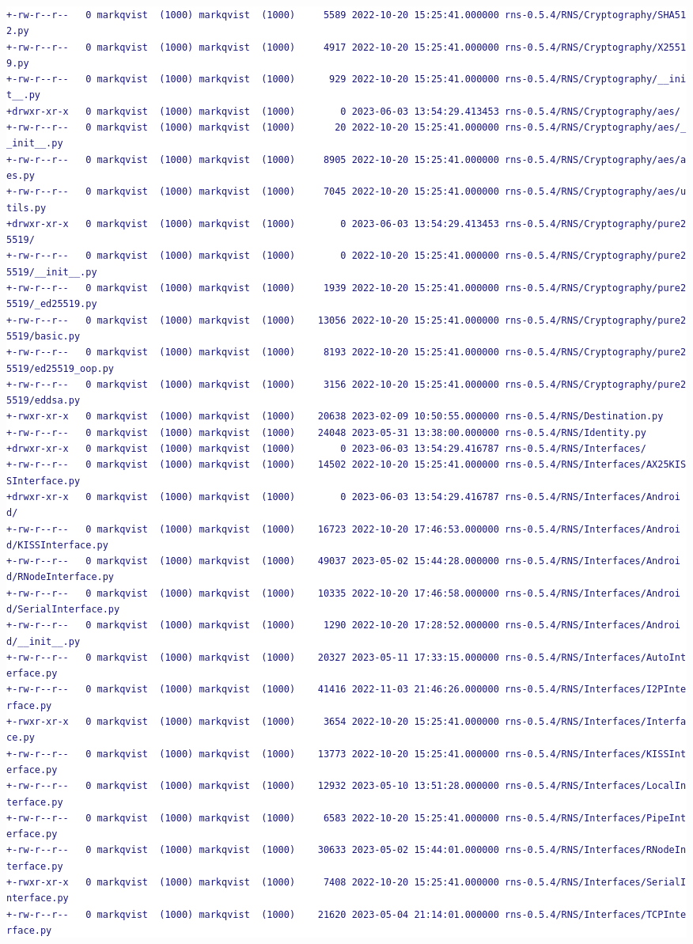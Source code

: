 ```diff
+-rw-r--r--   0 markqvist  (1000) markqvist  (1000)     5589 2022-10-20 15:25:41.000000 rns-0.5.4/RNS/Cryptography/SHA512.py
+-rw-r--r--   0 markqvist  (1000) markqvist  (1000)     4917 2022-10-20 15:25:41.000000 rns-0.5.4/RNS/Cryptography/X25519.py
+-rw-r--r--   0 markqvist  (1000) markqvist  (1000)      929 2022-10-20 15:25:41.000000 rns-0.5.4/RNS/Cryptography/__init__.py
+drwxr-xr-x   0 markqvist  (1000) markqvist  (1000)        0 2023-06-03 13:54:29.413453 rns-0.5.4/RNS/Cryptography/aes/
+-rw-r--r--   0 markqvist  (1000) markqvist  (1000)       20 2022-10-20 15:25:41.000000 rns-0.5.4/RNS/Cryptography/aes/__init__.py
+-rw-r--r--   0 markqvist  (1000) markqvist  (1000)     8905 2022-10-20 15:25:41.000000 rns-0.5.4/RNS/Cryptography/aes/aes.py
+-rw-r--r--   0 markqvist  (1000) markqvist  (1000)     7045 2022-10-20 15:25:41.000000 rns-0.5.4/RNS/Cryptography/aes/utils.py
+drwxr-xr-x   0 markqvist  (1000) markqvist  (1000)        0 2023-06-03 13:54:29.413453 rns-0.5.4/RNS/Cryptography/pure25519/
+-rw-r--r--   0 markqvist  (1000) markqvist  (1000)        0 2022-10-20 15:25:41.000000 rns-0.5.4/RNS/Cryptography/pure25519/__init__.py
+-rw-r--r--   0 markqvist  (1000) markqvist  (1000)     1939 2022-10-20 15:25:41.000000 rns-0.5.4/RNS/Cryptography/pure25519/_ed25519.py
+-rw-r--r--   0 markqvist  (1000) markqvist  (1000)    13056 2022-10-20 15:25:41.000000 rns-0.5.4/RNS/Cryptography/pure25519/basic.py
+-rw-r--r--   0 markqvist  (1000) markqvist  (1000)     8193 2022-10-20 15:25:41.000000 rns-0.5.4/RNS/Cryptography/pure25519/ed25519_oop.py
+-rw-r--r--   0 markqvist  (1000) markqvist  (1000)     3156 2022-10-20 15:25:41.000000 rns-0.5.4/RNS/Cryptography/pure25519/eddsa.py
+-rwxr-xr-x   0 markqvist  (1000) markqvist  (1000)    20638 2023-02-09 10:50:55.000000 rns-0.5.4/RNS/Destination.py
+-rw-r--r--   0 markqvist  (1000) markqvist  (1000)    24048 2023-05-31 13:38:00.000000 rns-0.5.4/RNS/Identity.py
+drwxr-xr-x   0 markqvist  (1000) markqvist  (1000)        0 2023-06-03 13:54:29.416787 rns-0.5.4/RNS/Interfaces/
+-rw-r--r--   0 markqvist  (1000) markqvist  (1000)    14502 2022-10-20 15:25:41.000000 rns-0.5.4/RNS/Interfaces/AX25KISSInterface.py
+drwxr-xr-x   0 markqvist  (1000) markqvist  (1000)        0 2023-06-03 13:54:29.416787 rns-0.5.4/RNS/Interfaces/Android/
+-rw-r--r--   0 markqvist  (1000) markqvist  (1000)    16723 2022-10-20 17:46:53.000000 rns-0.5.4/RNS/Interfaces/Android/KISSInterface.py
+-rw-r--r--   0 markqvist  (1000) markqvist  (1000)    49037 2023-05-02 15:44:28.000000 rns-0.5.4/RNS/Interfaces/Android/RNodeInterface.py
+-rw-r--r--   0 markqvist  (1000) markqvist  (1000)    10335 2022-10-20 17:46:58.000000 rns-0.5.4/RNS/Interfaces/Android/SerialInterface.py
+-rw-r--r--   0 markqvist  (1000) markqvist  (1000)     1290 2022-10-20 17:28:52.000000 rns-0.5.4/RNS/Interfaces/Android/__init__.py
+-rw-r--r--   0 markqvist  (1000) markqvist  (1000)    20327 2023-05-11 17:33:15.000000 rns-0.5.4/RNS/Interfaces/AutoInterface.py
+-rw-r--r--   0 markqvist  (1000) markqvist  (1000)    41416 2022-11-03 21:46:26.000000 rns-0.5.4/RNS/Interfaces/I2PInterface.py
+-rwxr-xr-x   0 markqvist  (1000) markqvist  (1000)     3654 2022-10-20 15:25:41.000000 rns-0.5.4/RNS/Interfaces/Interface.py
+-rw-r--r--   0 markqvist  (1000) markqvist  (1000)    13773 2022-10-20 15:25:41.000000 rns-0.5.4/RNS/Interfaces/KISSInterface.py
+-rw-r--r--   0 markqvist  (1000) markqvist  (1000)    12932 2023-05-10 13:51:28.000000 rns-0.5.4/RNS/Interfaces/LocalInterface.py
+-rw-r--r--   0 markqvist  (1000) markqvist  (1000)     6583 2022-10-20 15:25:41.000000 rns-0.5.4/RNS/Interfaces/PipeInterface.py
+-rw-r--r--   0 markqvist  (1000) markqvist  (1000)    30633 2023-05-02 15:44:01.000000 rns-0.5.4/RNS/Interfaces/RNodeInterface.py
+-rwxr-xr-x   0 markqvist  (1000) markqvist  (1000)     7408 2022-10-20 15:25:41.000000 rns-0.5.4/RNS/Interfaces/SerialInterface.py
+-rw-r--r--   0 markqvist  (1000) markqvist  (1000)    21620 2023-05-04 21:14:01.000000 rns-0.5.4/RNS/Interfaces/TCPInterface.py
```